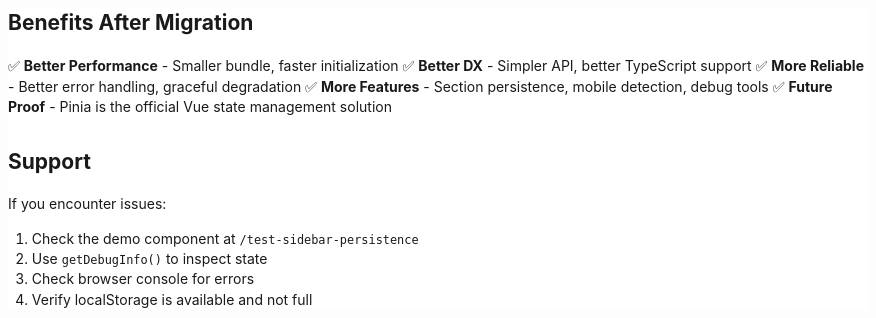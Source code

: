 ## Benefits After Migration

✅ **Better Performance** - Smaller bundle, faster initialization
✅ **Better DX** - Simpler API, better TypeScript support
✅ **More Reliable** - Better error handling, graceful degradation
✅ **More Features** - Section persistence, mobile detection, debug tools
✅ **Future Proof** - Pinia is the official Vue state management solution

## Support

If you encounter issues:

1. Check the demo component at `/test-sidebar-persistence`
2. Use `getDebugInfo()` to inspect state
3. Check browser console for errors
4. Verify localStorage is available and not full